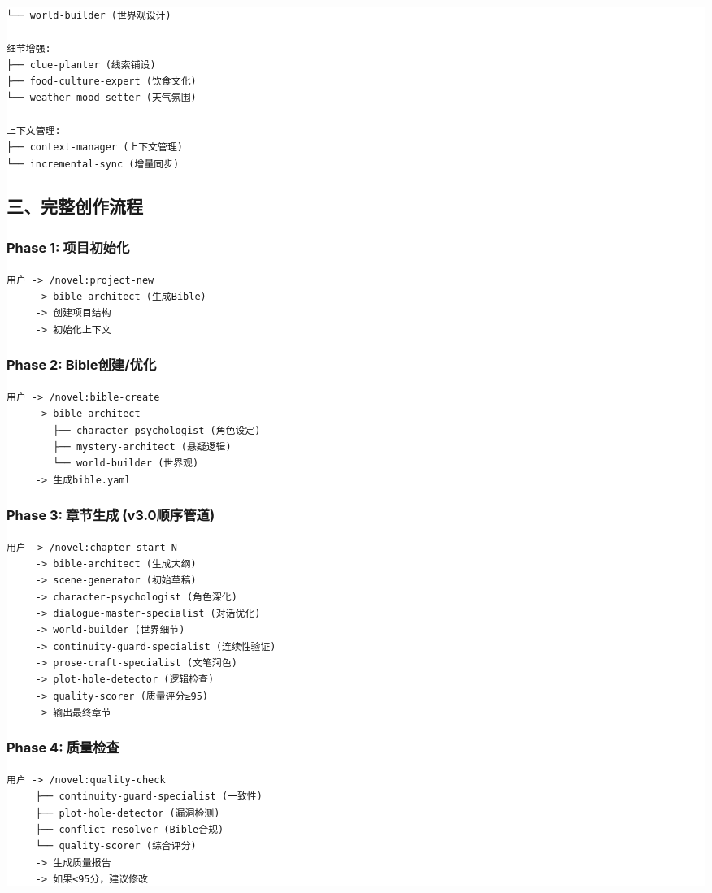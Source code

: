 ```
└── world-builder (世界观设计)

细节增强:
├── clue-planter (线索铺设)
├── food-culture-expert (饮食文化)
└── weather-mood-setter (天气氛围)

上下文管理:
├── context-manager (上下文管理)
└── incremental-sync (增量同步)
```

## 三、完整创作流程

### Phase 1: 项目初始化
```mermaid
用户 -> /novel:project-new
     -> bible-architect (生成Bible)
     -> 创建项目结构
     -> 初始化上下文
```

### Phase 2: Bible创建/优化
```mermaid
用户 -> /novel:bible-create
     -> bible-architect
        ├── character-psychologist (角色设定)
        ├── mystery-architect (悬疑逻辑)
        └── world-builder (世界观)
     -> 生成bible.yaml
```

### Phase 3: 章节生成 (v3.0顺序管道)
```mermaid
用户 -> /novel:chapter-start N
     -> bible-architect (生成大纲)
     -> scene-generator (初始草稿)
     -> character-psychologist (角色深化)
     -> dialogue-master-specialist (对话优化)
     -> world-builder (世界细节)
     -> continuity-guard-specialist (连续性验证)
     -> prose-craft-specialist (文笔润色)
     -> plot-hole-detector (逻辑检查)
     -> quality-scorer (质量评分≥95)
     -> 输出最终章节
```

### Phase 4: 质量检查
```mermaid
用户 -> /novel:quality-check
     ├── continuity-guard-specialist (一致性)
     ├── plot-hole-detector (漏洞检测)
     ├── conflict-resolver (Bible合规)
     └── quality-scorer (综合评分)
     -> 生成质量报告
     -> 如果<95分，建议修改
```
